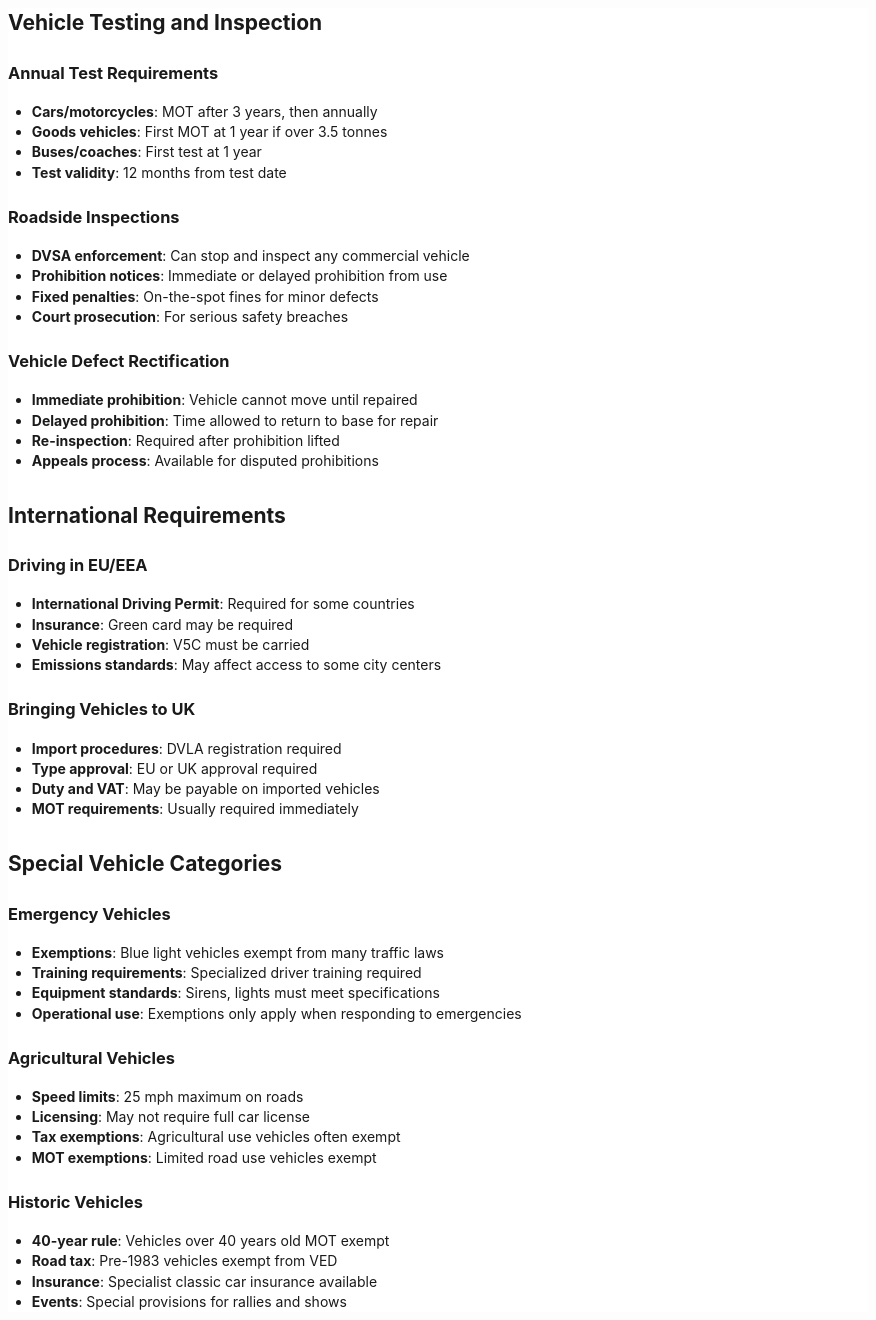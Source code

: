 ## Vehicle Testing and Inspection

### Annual Test Requirements
- **Cars/motorcycles**: MOT after 3 years, then annually
- **Goods vehicles**: First MOT at 1 year if over 3.5 tonnes
- **Buses/coaches**: First test at 1 year
- **Test validity**: 12 months from test date

### Roadside Inspections
- **DVSA enforcement**: Can stop and inspect any commercial vehicle
- **Prohibition notices**: Immediate or delayed prohibition from use
- **Fixed penalties**: On-the-spot fines for minor defects
- **Court prosecution**: For serious safety breaches

### Vehicle Defect Rectification
- **Immediate prohibition**: Vehicle cannot move until repaired
- **Delayed prohibition**: Time allowed to return to base for repair
- **Re-inspection**: Required after prohibition lifted
- **Appeals process**: Available for disputed prohibitions

## International Requirements

### Driving in EU/EEA
- **International Driving Permit**: Required for some countries
- **Insurance**: Green card may be required
- **Vehicle registration**: V5C must be carried
- **Emissions standards**: May affect access to some city centers

### Bringing Vehicles to UK
- **Import procedures**: DVLA registration required
- **Type approval**: EU or UK approval required
- **Duty and VAT**: May be payable on imported vehicles
- **MOT requirements**: Usually required immediately

## Special Vehicle Categories

### Emergency Vehicles
- **Exemptions**: Blue light vehicles exempt from many traffic laws
- **Training requirements**: Specialized driver training required
- **Equipment standards**: Sirens, lights must meet specifications
- **Operational use**: Exemptions only apply when responding to emergencies

### Agricultural Vehicles
- **Speed limits**: 25 mph maximum on roads
- **Licensing**: May not require full car license
- **Tax exemptions**: Agricultural use vehicles often exempt
- **MOT exemptions**: Limited road use vehicles exempt

### Historic Vehicles
- **40-year rule**: Vehicles over 40 years old MOT exempt
- **Road tax**: Pre-1983 vehicles exempt from VED
- **Insurance**: Specialist classic car insurance available
- **Events**: Special provisions for rallies and shows
